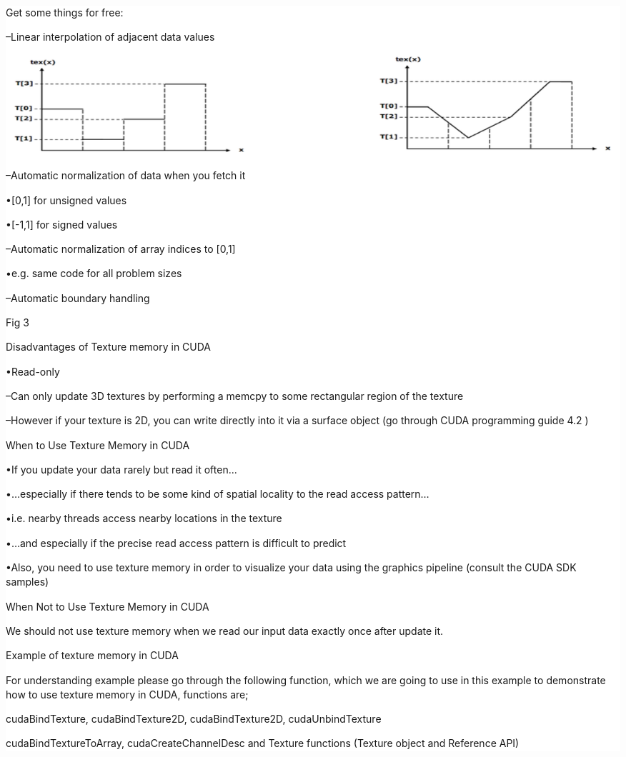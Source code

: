 Get some things for free:

–Linear interpolation of adjacent data values

![](.gitbook/assets/texture_linear_interpolation.png)

–Automatic normalization of data when you fetch it

•\[0,1\] for unsigned values

•\[-1,1\] for signed values

–Automatic normalization of array indices to \[0,1\]

•e.g. same code for all problem sizes

–Automatic boundary handling

Fig 3

Disadvantages of Texture memory in CUDA

•Read-only

–Can only update 3D textures by performing a memcpy to some rectangular region of the texture

–However if your texture is 2D, you can write directly into it via a surface object \(go through CUDA programming guide 4.2 \)

When to Use Texture Memory in CUDA

•If you update your data rarely but read it often...

•…especially if there tends to be some kind of spatial locality to the read access pattern…

•i.e. nearby threads access nearby locations in the texture

•…and especially if the precise read access pattern is difficult to predict

•Also, you need to use texture memory in order to visualize your data using the graphics pipeline \(consult the CUDA SDK samples\)

When Not to Use Texture Memory in CUDA

We should not use texture memory when we read our input data exactly once after update it.

Example of texture memory in CUDA

For understanding example please go through the following function, which we are going to use in this example to demonstrate how to use texture memory in CUDA, functions are;

cudaBindTexture, cudaBindTexture2D, cudaBindTexture2D, cudaUnbindTexture

cudaBindTextureToArray, cudaCreateChannelDesc and Texture functions \(Texture object and Reference API\)
